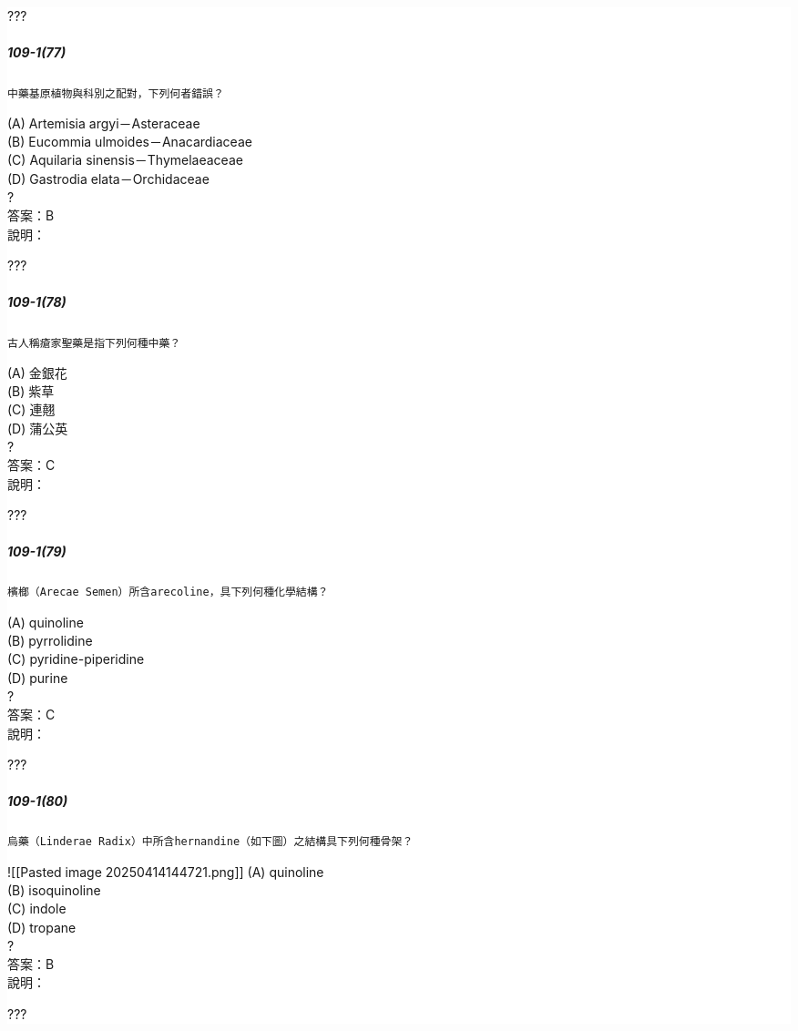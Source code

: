 ???

##### 109-1(77)
```Question
中藥基原植物與科別之配對，下列何者錯誤？
```
(A) Artemisia argyi－Asteraceae  
(B) Eucommia ulmoides－Anacardiaceae  
(C) Aquilaria sinensis－Thymelaeaceae  
(D) Gastrodia elata－Orchidaceae  
?  
答案：B  
說明：

???

##### 109-1(78)
```Question
古人稱瘡家聖藥是指下列何種中藥？
```
(A) 金銀花  
(B) 紫草  
(C) 連翹  
(D) 蒲公英  
?  
答案：C  
說明：

???

##### 109-1(79)
```Question
檳榔（Arecae Semen）所含arecoline，具下列何種化學結構？
```
(A) quinoline  
(B) pyrrolidine  
(C) pyridine-piperidine  
(D) purine  
?  
答案：C  
說明：

???

##### 109-1(80)
```Question
烏藥（Linderae Radix）中所含hernandine（如下圖）之結構具下列何種骨架？
```
![[Pasted image 20250414144721.png]]
(A) quinoline  
(B) isoquinoline  
(C) indole  
(D) tropane  
?  
答案：B  
說明：

???